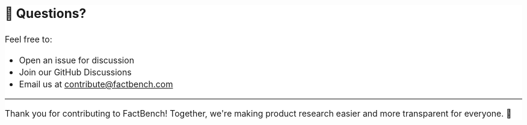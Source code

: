 ## 🤔 Questions?

Feel free to:
- Open an issue for discussion
- Join our GitHub Discussions
- Email us at contribute@factbench.com

---

Thank you for contributing to FactBench! Together, we're making product research easier and more transparent for everyone. 🎯